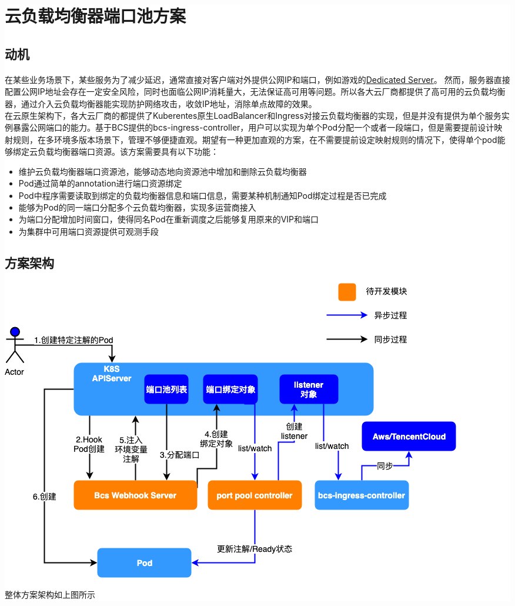 # 云负载均衡器端口池方案

## 动机

在某些业务场景下，某些服务为了减少延迟，通常直接对客户端对外提供公网IP和端口，例如游戏的[Dedicated Server](https://en.wikipedia.org/wiki/Game_server#Dedicated_server)。
然而，服务器直接配置公网IP地址会存在一定安全风险，同时也面临公网IP消耗量大，无法保证高可用等问题。所以各大云厂商都提供了高可用的云负载均衡器，通过介入云负载均衡器能实现防护网络攻击，收敛IP地址，消除单点故障的效果。  
在云原生架构下，各大云厂商的都提供了Kuberentes原生LoadBalancer和Ingress对接云负载均衡器的实现，但是并没有提供为单个服务实例暴露公网端口的能力。基于BCS提供的bcs-ingress-controller，用户可以实现为单个Pod分配一个或者一段端口，但是需要提前设计映射规则，在多环境多版本场景下，管理不够便捷直观。期望有一种更加直观的方案，在不需要提前设定映射规则的情况下，使得单个pod能够绑定云负载均衡器端口资源。该方案需要具有以下功能：

* 维护云负载均衡器端口资源池，能够动态地向资源池中增加和删除云负载均衡器
* Pod通过简单的annotation进行端口资源绑定
* Pod中程序需要读取到绑定的负载均衡器信息和端口信息，需要某种机制通知Pod绑定过程是否已完成
* 能够为Pod的同一端口分配多个云负载均衡器，实现多运营商接入
* 为端口分配增加时间窗口，使得同名Pod在重新调度之后能够复用原来的VIP和端口
* 为集群中可用端口资源提供可观测手段

## 方案架构

![architecture架构](./img/port-pool-architecture.png)

整体方案架构如上图所示
